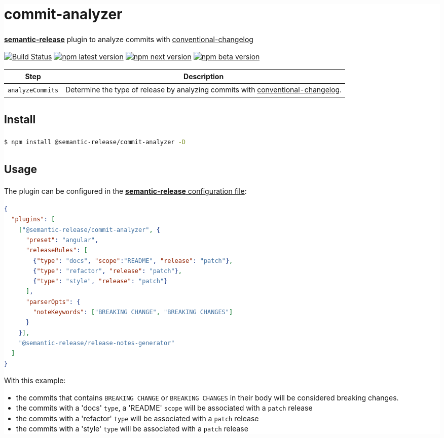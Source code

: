 # **commit-analyzer**

[**semantic-release**](https://github.com/semantic-release/semantic-release) plugin to analyze commits with [conventional-changelog](https://github.com/conventional-changelog/conventional-changelog)

[![Build Status](https://github.com/semantic-release/commit-analyzer/workflows/Test/badge.svg)](https://github.com/semantic-release/commit-analyzer/actions?query=workflow%3ATest+branch%3Amaster) [![npm latest version](https://img.shields.io/npm/v/@semantic-release/commit-analyzer/latest.svg)](https://www.npmjs.com/package/@semantic-release/commit-analyzer)
[![npm next version](https://img.shields.io/npm/v/@semantic-release/commit-analyzer/next.svg)](https://www.npmjs.com/package/@semantic-release/commit-analyzer)
[![npm beta version](https://img.shields.io/npm/v/@semantic-release/commit-analyzer/beta.svg)](https://www.npmjs.com/package/@semantic-release/commit-analyzer)

| Step             | Description                                                                                                                                         |
|------------------|-----------------------------------------------------------------------------------------------------------------------------------------------------|
| `analyzeCommits` | Determine the type of release by analyzing commits with [conventional-changelog](https://github.com/conventional-changelog/conventional-changelog). |

## Install

```bash
$ npm install @semantic-release/commit-analyzer -D
```

## Usage

The plugin can be configured in the [**semantic-release** configuration file](https://github.com/semantic-release/semantic-release/blob/master/docs/usage/configuration.md#configuration):

```json
{
  "plugins": [
    ["@semantic-release/commit-analyzer", {
      "preset": "angular",
      "releaseRules": [
        {"type": "docs", "scope":"README", "release": "patch"},
        {"type": "refactor", "release": "patch"},
        {"type": "style", "release": "patch"}
      ],
      "parserOpts": {
        "noteKeywords": ["BREAKING CHANGE", "BREAKING CHANGES"]
      }
    }],
    "@semantic-release/release-notes-generator"
  ]
}
```

With this example:
- the commits that contains `BREAKING CHANGE` or `BREAKING CHANGES` in their body will be considered breaking changes.
- the commits with a 'docs' `type`, a 'README' `scope` will be associated with a `patch` release
- the commits with a 'refactor' `type` will be associated with a `patch` release
- the commits with a 'style' `type` will be associated with a `patch` release
